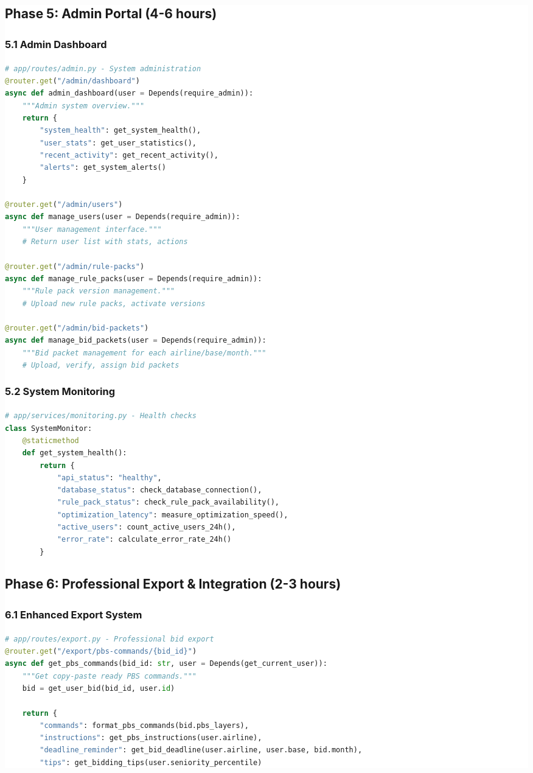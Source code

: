 ## Phase 5: Admin Portal (4-6 hours)

### 5.1 Admin Dashboard
```python
# app/routes/admin.py - System administration
@router.get("/admin/dashboard")
async def admin_dashboard(user = Depends(require_admin)):
    """Admin system overview."""
    return {
        "system_health": get_system_health(),
        "user_stats": get_user_statistics(),
        "recent_activity": get_recent_activity(),
        "alerts": get_system_alerts()
    }

@router.get("/admin/users")
async def manage_users(user = Depends(require_admin)):
    """User management interface."""
    # Return user list with stats, actions

@router.get("/admin/rule-packs")
async def manage_rule_packs(user = Depends(require_admin)):
    """Rule pack version management."""
    # Upload new rule packs, activate versions

@router.get("/admin/bid-packets")
async def manage_bid_packets(user = Depends(require_admin)):
    """Bid packet management for each airline/base/month."""
    # Upload, verify, assign bid packets
```

### 5.2 System Monitoring
```python
# app/services/monitoring.py - Health checks
class SystemMonitor:
    @staticmethod
    def get_system_health():
        return {
            "api_status": "healthy",
            "database_status": check_database_connection(),
            "rule_pack_status": check_rule_pack_availability(),
            "optimization_latency": measure_optimization_speed(),
            "active_users": count_active_users_24h(),
            "error_rate": calculate_error_rate_24h()
        }
```

## Phase 6: Professional Export & Integration (2-3 hours)

### 6.1 Enhanced Export System
```python
# app/routes/export.py - Professional bid export
@router.get("/export/pbs-commands/{bid_id}")
async def get_pbs_commands(bid_id: str, user = Depends(get_current_user)):
    """Get copy-paste ready PBS commands."""
    bid = get_user_bid(bid_id, user.id)
    
    return {
        "commands": format_pbs_commands(bid.pbs_layers),
        "instructions": get_pbs_instructions(user.airline),
        "deadline_reminder": get_bid_deadline(user.airline, user.base, bid.month),
        "tips": get_bidding_tips(user.seniority_percentile)
```